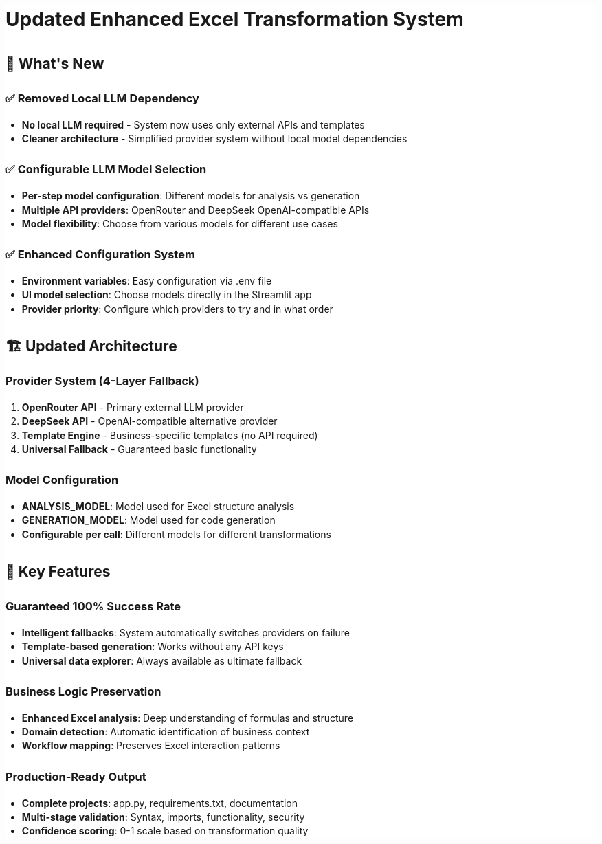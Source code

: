 # Updated Enhanced Excel Transformation System

## 🎯 What's New

### ✅ Removed Local LLM Dependency
- **No local LLM required** - System now uses only external APIs and templates
- **Cleaner architecture** - Simplified provider system without local model dependencies

### ✅ Configurable LLM Model Selection
- **Per-step model configuration**: Different models for analysis vs generation
- **Multiple API providers**: OpenRouter and DeepSeek OpenAI-compatible APIs
- **Model flexibility**: Choose from various models for different use cases

### ✅ Enhanced Configuration System
- **Environment variables**: Easy configuration via .env file
- **UI model selection**: Choose models directly in the Streamlit app
- **Provider priority**: Configure which providers to try and in what order

## 🏗️ Updated Architecture

### Provider System (4-Layer Fallback)
1. **OpenRouter API** - Primary external LLM provider
2. **DeepSeek API** - OpenAI-compatible alternative provider  
3. **Template Engine** - Business-specific templates (no API required)
4. **Universal Fallback** - Guaranteed basic functionality

### Model Configuration
- **ANALYSIS_MODEL**: Model used for Excel structure analysis
- **GENERATION_MODEL**: Model used for code generation
- **Configurable per call**: Different models for different transformations

## 🚀 Key Features

### Guaranteed 100% Success Rate
- **Intelligent fallbacks**: System automatically switches providers on failure
- **Template-based generation**: Works without any API keys
- **Universal data explorer**: Always available as ultimate fallback

### Business Logic Preservation
- **Enhanced Excel analysis**: Deep understanding of formulas and structure
- **Domain detection**: Automatic identification of business context
- **Workflow mapping**: Preserves Excel interaction patterns

### Production-Ready Output
- **Complete projects**: app.py, requirements.txt, documentation
- **Multi-stage validation**: Syntax, imports, functionality, security
- **Confidence scoring**: 0-1 scale based on transformation quality
